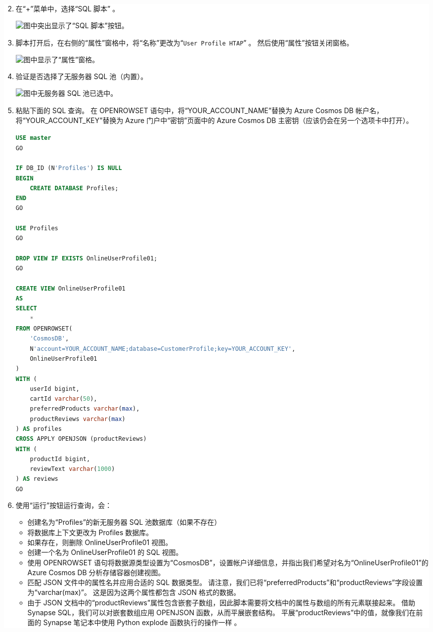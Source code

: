 2. 在“+”菜单中，选择“SQL 脚本” 。

    ![图中突出显示了“SQL 脚本”按钮。](images/new-script.png "SQL 脚本")

3. 脚本打开后，在右侧的“属性”窗格中，将“名称”更改为“`User Profile HTAP`” 。 然后使用“属性”按钮关闭窗格。

    ![图中显示了“属性”窗格。](images/new-script-properties.png "属性")

4. 验证是否选择了无服务器 SQL 池（内置）。

    ![图中无服务器 SQL 池已选中。](images/built-in-htap.png "内置")

5. 粘贴下面的 SQL 查询。 在 OPENROWSET 语句中，将“YOUR_ACCOUNT_NAME”替换为 Azure Cosmos DB 帐户名，将“YOUR_ACCOUNT_KEY”替换为 Azure 门户中“密钥”页面中的 Azure Cosmos DB 主密钥（应该仍会在另一个选项卡中打开）。

    ```sql
    USE master
    GO

    IF DB_ID (N'Profiles') IS NULL
    BEGIN
        CREATE DATABASE Profiles;
    END
    GO

    USE Profiles
    GO

    DROP VIEW IF EXISTS OnlineUserProfile01;
    GO

    CREATE VIEW OnlineUserProfile01
    AS
    SELECT
        *
    FROM OPENROWSET(
        'CosmosDB',
        N'account=YOUR_ACCOUNT_NAME;database=CustomerProfile;key=YOUR_ACCOUNT_KEY',
        OnlineUserProfile01
    )
    WITH (
        userId bigint,
        cartId varchar(50),
        preferredProducts varchar(max),
        productReviews varchar(max)
    ) AS profiles
    CROSS APPLY OPENJSON (productReviews)
    WITH (
        productId bigint,
        reviewText varchar(1000)
    ) AS reviews
    GO
    ```

6. 使用“运行”按钮运行查询，会：
    - 创建名为“Profiles”的新无服务器 SQL 池数据库（如果不存在）
    - 将数据库上下文更改为 Profiles 数据库。
    - 如果存在，则删除 OnlineUserProfile01 视图。
    - 创建一个名为 OnlineUserProfile01 的 SQL 视图。
    - 使用 OPENROWSET 语句将数据源类型设置为“CosmosDB”，设置帐户详细信息，并指出我们希望对名为“OnlineUserProfile01”的 Azure Cosmos DB 分析存储容器创建视图。 
    - 匹配 JSON 文件中的属性名并应用合适的 SQL 数据类型。 请注意，我们已将“preferredProducts”和“productReviews”字段设置为“varchar(max)”。 这是因为这两个属性都包含 JSON 格式的数据。
    - 由于 JSON 文档中的“productReviews”属性包含嵌套子数组，因此脚本需要将文档中的属性与数组的所有元素联接起来。 借助 Synapse SQL，我们可以对嵌套数组应用 OPENJSON 函数，从而平展嵌套结构。 平展“productReviews”中的值，就像我们在前面的 Synapse 笔记本中使用 Python explode 函数执行的操作一样 。
